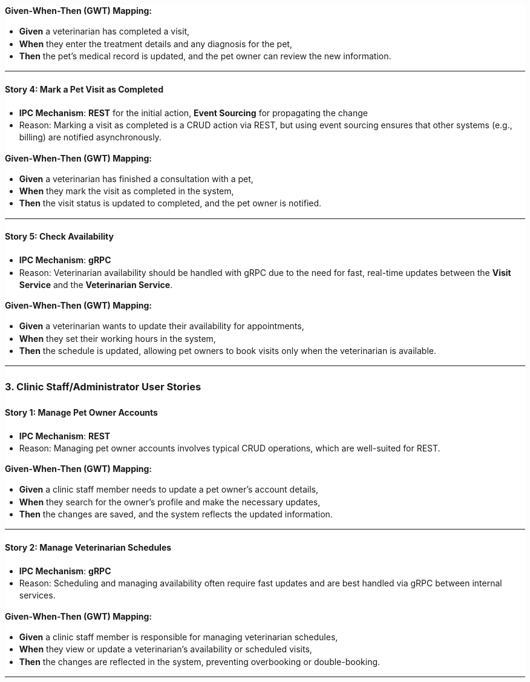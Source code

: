 **Given-When-Then (GWT) Mapping:**
- **Given** a veterinarian has completed a visit,
- **When** they enter the treatment details and any diagnosis for the pet,
- **Then** the pet’s medical record is updated, and the pet owner can review the new information.

---

#### **Story 4: Mark a Pet Visit as Completed**
- **IPC Mechanism**: **REST** for the initial action, **Event Sourcing** for propagating the change
- Reason: Marking a visit as completed is a CRUD action via REST, but using event sourcing ensures that other systems (e.g., billing) are notified asynchronously.

**Given-When-Then (GWT) Mapping:**
- **Given** a veterinarian has finished a consultation with a pet,
- **When** they mark the visit as completed in the system,
- **Then** the visit status is updated to completed, and the pet owner is notified.

---

#### **Story 5: Check Availability**
- **IPC Mechanism**: **gRPC**
- Reason: Veterinarian availability should be handled with gRPC due to the need for fast, real-time updates between the **Visit Service** and the **Veterinarian Service**.

**Given-When-Then (GWT) Mapping:**
- **Given** a veterinarian wants to update their availability for appointments,
- **When** they set their working hours in the system,
- **Then** the schedule is updated, allowing pet owners to book visits only when the veterinarian is available.

---

### **3. Clinic Staff/Administrator User Stories**

#### **Story 1: Manage Pet Owner Accounts**
- **IPC Mechanism**: **REST**
- Reason: Managing pet owner accounts involves typical CRUD operations, which are well-suited for REST.

**Given-When-Then (GWT) Mapping:**
- **Given** a clinic staff member needs to update a pet owner’s account details,
- **When** they search for the owner’s profile and make the necessary updates,
- **Then** the changes are saved, and the system reflects the updated information.

---

#### **Story 2: Manage Veterinarian Schedules**
- **IPC Mechanism**: **gRPC**
- Reason: Scheduling and managing availability often require fast updates and are best handled via gRPC between internal services.

**Given-When-Then (GWT) Mapping:**
- **Given** a clinic staff member is responsible for managing veterinarian schedules,
- **When** they view or update a veterinarian’s availability or scheduled visits,
- **Then** the changes are reflected in the system, preventing overbooking or double-booking.

---